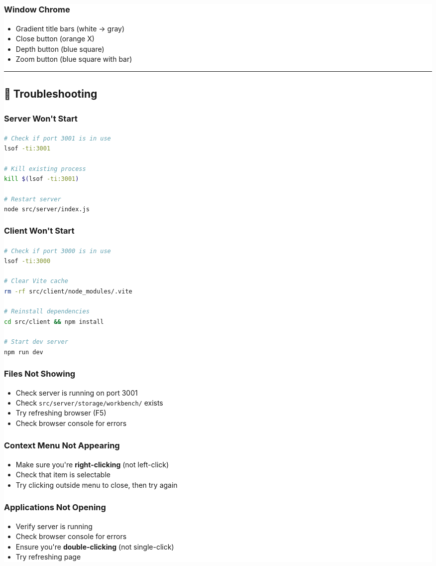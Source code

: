 ### Window Chrome
- Gradient title bars (white → gray)
- Close button (orange X)
- Depth button (blue square)
- Zoom button (blue square with bar)

---

## 🐛 Troubleshooting

### Server Won't Start
```bash
# Check if port 3001 is in use
lsof -ti:3001

# Kill existing process
kill $(lsof -ti:3001)

# Restart server
node src/server/index.js
```

### Client Won't Start
```bash
# Check if port 3000 is in use
lsof -ti:3000

# Clear Vite cache
rm -rf src/client/node_modules/.vite

# Reinstall dependencies
cd src/client && npm install

# Start dev server
npm run dev
```

### Files Not Showing
- Check server is running on port 3001
- Check `src/server/storage/workbench/` exists
- Try refreshing browser (F5)
- Check browser console for errors

### Context Menu Not Appearing
- Make sure you're **right-clicking** (not left-click)
- Check that item is selectable
- Try clicking outside menu to close, then try again

### Applications Not Opening
- Verify server is running
- Check browser console for errors
- Ensure you're **double-clicking** (not single-click)
- Try refreshing page
